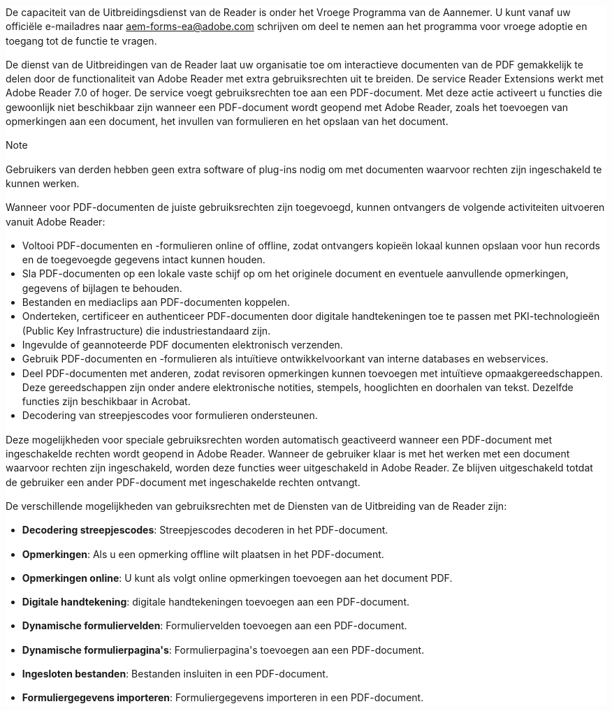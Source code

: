 <span class="preview"> De capaciteit van de Uitbreidingsdienst van de Reader is onder het Vroege Programma van de Aannemer. U kunt vanaf uw officiële e-mailadres naar aem-forms-ea@adobe.com schrijven om deel te nemen aan het programma voor vroege adoptie en toegang tot de functie te vragen. </span>

De dienst van de Uitbreidingen van de Reader laat uw organisatie toe om interactieve documenten van de PDF gemakkelijk te delen door de functionaliteit van Adobe Reader met extra gebruiksrechten uit te breiden. De service Reader Extensions werkt met Adobe Reader 7.0 of hoger. De service voegt gebruiksrechten toe aan een PDF-document. Met deze actie activeert u functies die gewoonlijk niet beschikbaar zijn wanneer een PDF-document wordt geopend met Adobe Reader, zoals het toevoegen van opmerkingen aan een document, het invullen van formulieren en het opslaan van het document.

>[!NOTE]
>Gebruikers van derden hebben geen extra software of plug-ins nodig om met documenten waarvoor rechten zijn ingeschakeld te kunnen werken.

Wanneer voor PDF-documenten de juiste gebruiksrechten zijn toegevoegd, kunnen ontvangers de volgende activiteiten uitvoeren vanuit Adobe Reader:

* Voltooi PDF-documenten en -formulieren online of offline, zodat ontvangers kopieën lokaal kunnen opslaan voor hun records en de toegevoegde gegevens intact kunnen houden.
* Sla PDF-documenten op een lokale vaste schijf op om het originele document en eventuele aanvullende opmerkingen, gegevens of bijlagen te behouden.
* Bestanden en mediaclips aan PDF-documenten koppelen.
* Onderteken, certificeer en authenticeer PDF-documenten door digitale handtekeningen toe te passen met PKI-technologieën (Public Key Infrastructure) die industriestandaard zijn.
* Ingevulde of geannoteerde PDF documenten elektronisch verzenden.
* Gebruik PDF-documenten en -formulieren als intuïtieve ontwikkelvoorkant van interne databases en webservices.
* Deel PDF-documenten met anderen, zodat revisoren opmerkingen kunnen toevoegen met intuïtieve opmaakgereedschappen. Deze gereedschappen zijn onder andere elektronische notities, stempels, hooglichten en doorhalen van tekst. Dezelfde functies zijn beschikbaar in Acrobat.
* Decodering van streepjescodes voor formulieren ondersteunen.

Deze mogelijkheden voor speciale gebruiksrechten worden automatisch geactiveerd wanneer een PDF-document met ingeschakelde rechten wordt geopend in Adobe Reader. Wanneer de gebruiker klaar is met het werken met een document waarvoor rechten zijn ingeschakeld, worden deze functies weer uitgeschakeld in Adobe Reader. Ze blijven uitgeschakeld totdat de gebruiker een ander PDF-document met ingeschakelde rechten ontvangt.

De verschillende mogelijkheden van gebruiksrechten met de Diensten van de Uitbreiding van de Reader zijn:

* **Decodering streepjescodes**: Streepjescodes decoderen in het PDF-document.

* **Opmerkingen**: Als u een opmerking offline wilt plaatsen in het PDF-document.

* **Opmerkingen online**: U kunt als volgt online opmerkingen toevoegen aan het document PDF.

* **Digitale handtekening**: digitale handtekeningen toevoegen aan een PDF-document.

* **Dynamische formuliervelden**: Formuliervelden toevoegen aan een PDF-document.

* **Dynamische formulierpagina&#39;s**: Formulierpagina&#39;s toevoegen aan een PDF-document.

* **Ingesloten bestanden**: Bestanden insluiten in een PDF-document.

* **Formuliergegevens importeren**: Formuliergegevens importeren in een PDF-document.
